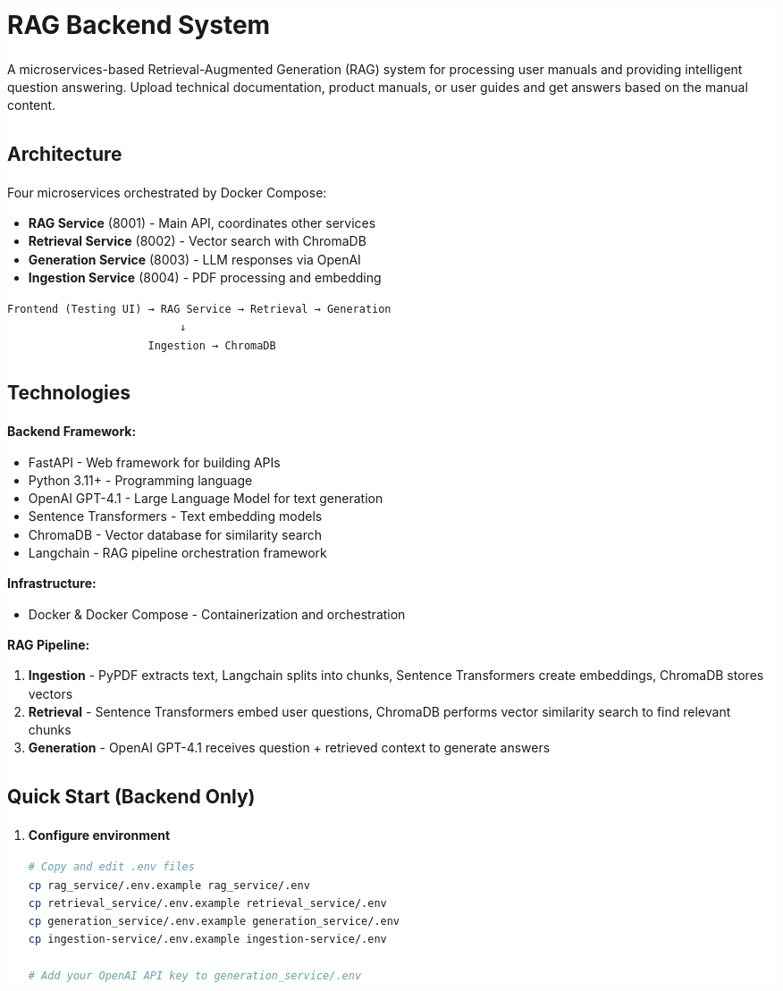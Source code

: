# RAG Backend System

A microservices-based Retrieval-Augmented Generation (RAG) system for processing user manuals and providing intelligent question answering. Upload technical documentation, product manuals, or user guides and get answers based on the manual content.

## Architecture

Four microservices orchestrated by Docker Compose:

- **RAG Service** (8001) - Main API, coordinates other services
- **Retrieval Service** (8002) - Vector search with ChromaDB
- **Generation Service** (8003) - LLM responses via OpenAI
- **Ingestion Service** (8004) - PDF processing and embedding

```
Frontend (Testing UI) → RAG Service → Retrieval → Generation
                           ↓
                      Ingestion → ChromaDB
```

## Technologies

**Backend Framework:**

- FastAPI - Web framework for building APIs
- Python 3.11+ - Programming language
- OpenAI GPT-4.1 - Large Language Model for text generation
- Sentence Transformers - Text embedding models
- ChromaDB - Vector database for similarity search
- Langchain - RAG pipeline orchestration framework

**Infrastructure:**

- Docker & Docker Compose - Containerization and orchestration

**RAG Pipeline:**

1. **Ingestion** - PyPDF extracts text, Langchain splits into chunks, Sentence Transformers create embeddings, ChromaDB stores vectors
2. **Retrieval** - Sentence Transformers embed user questions, ChromaDB performs vector similarity search to find relevant chunks
3. **Generation** - OpenAI GPT-4.1 receives question + retrieved context to generate answers

## Quick Start (Backend Only)

1. **Configure environment**

   ```bash
   # Copy and edit .env files
   cp rag_service/.env.example rag_service/.env
   cp retrieval_service/.env.example retrieval_service/.env
   cp generation_service/.env.example generation_service/.env
   cp ingestion-service/.env.example ingestion-service/.env

   # Add your OpenAI API key to generation_service/.env
   ```
